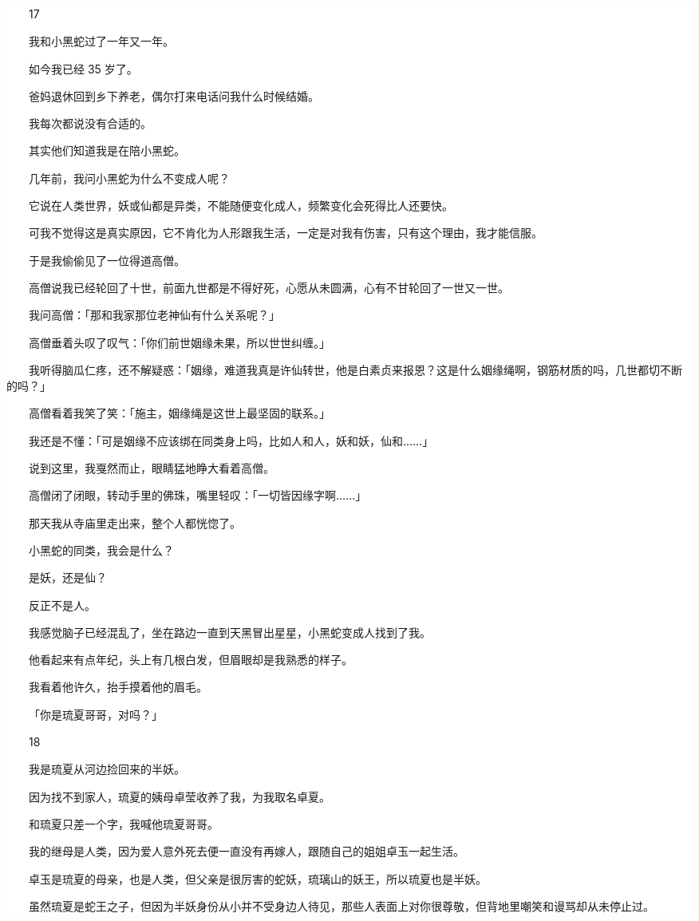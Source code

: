 &emsp;&emsp;17  
  
&emsp;&emsp;我和小黑蛇过了一年又一年。  
  
&emsp;&emsp;如今我已经 35 岁了。  
  
&emsp;&emsp;爸妈退休回到乡下养老，偶尔打来电话问我什么时候结婚。  
  
&emsp;&emsp;我每次都说没有合适的。  
  
&emsp;&emsp;其实他们知道我是在陪小黑蛇。  
  
&emsp;&emsp;几年前，我问小黑蛇为什么不变成人呢？  
  
&emsp;&emsp;它说在人类世界，妖或仙都是异类，不能随便变化成人，频繁变化会死得比人还要快。  
  
&emsp;&emsp;可我不觉得这是真实原因，它不肯化为人形跟我生活，一定是对我有伤害，只有这个理由，我才能信服。  
  
&emsp;&emsp;于是我偷偷见了一位得道高僧。  
  
&emsp;&emsp;高僧说我已经轮回了十世，前面九世都是不得好死，心愿从未圆满，心有不甘轮回了一世又一世。  
  
&emsp;&emsp;我问高僧：「那和我家那位老神仙有什么关系呢？」  
  
&emsp;&emsp;高僧垂着头叹了叹气：「你们前世姻缘未果，所以世世纠缠。」  
  
&emsp;&emsp;我听得脑瓜仁疼，还不解疑惑：「姻缘，难道我真是许仙转世，他是白素贞来报恩？这是什么姻缘绳啊，钢筋材质的吗，几世都切不断的吗？」  
  
&emsp;&emsp;高僧看着我笑了笑：「施主，姻缘绳是这世上最坚固的联系。」  
  
&emsp;&emsp;我还是不懂：「可是姻缘不应该绑在同类身上吗，比如人和人，妖和妖，仙和……」  
  
&emsp;&emsp;说到这里，我戛然而止，眼睛猛地睁大看着高僧。  
  
&emsp;&emsp;高僧闭了闭眼，转动手里的佛珠，嘴里轻叹：「一切皆因缘字啊……」  
  
&emsp;&emsp;那天我从寺庙里走出来，整个人都恍惚了。  
  
&emsp;&emsp;小黑蛇的同类，我会是什么？  
  
&emsp;&emsp;是妖，还是仙？  
  
&emsp;&emsp;反正不是人。  
  
&emsp;&emsp;我感觉脑子已经混乱了，坐在路边一直到天黑冒出星星，小黑蛇变成人找到了我。  
  
&emsp;&emsp;他看起来有点年纪，头上有几根白发，但眉眼却是我熟悉的样子。  
  
&emsp;&emsp;我看着他许久，抬手摸着他的眉毛。  
  
&emsp;&emsp;「你是琉夏哥哥，对吗？」  
  
&emsp;&emsp;18  
  
&emsp;&emsp;我是琉夏从河边捡回来的半妖。  
  
&emsp;&emsp;因为找不到家人，琉夏的姨母卓莹收养了我，为我取名卓夏。  
  
&emsp;&emsp;和琉夏只差一个字，我喊他琉夏哥哥。  
  
&emsp;&emsp;我的继母是人类，因为爱人意外死去便一直没有再嫁人，跟随自己的姐姐卓玉一起生活。  
  
&emsp;&emsp;卓玉是琉夏的母亲，也是人类，但父亲是很厉害的蛇妖，琉璃山的妖王，所以琉夏也是半妖。  
  
&emsp;&emsp;虽然琉夏是蛇王之子，但因为半妖身份从小并不受身边人待见，那些人表面上对你很尊敬，但背地里嘲笑和谩骂却从未停止过。  
  